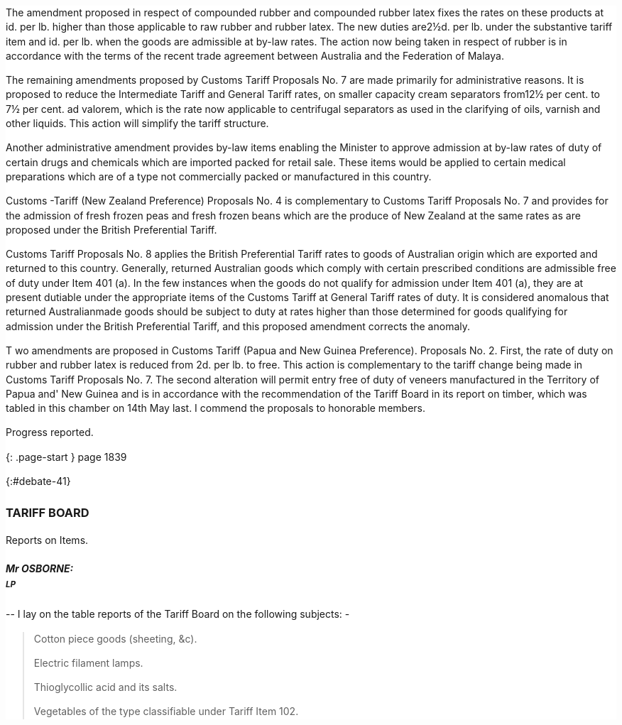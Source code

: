The amendment proposed in respect of compounded rubber and compounded rubber latex fixes the rates on these products at id. per lb. higher than those applicable  to raw rubber and rubber latex. The new duties are2½d. per lb. under the substantive tariff item and id. per lb. when the goods are admissible at by-law rates. The action now being taken in respect of rubber is in accordance with the terms of the recent trade agreement between Australia and the Federation of Malaya. 

The remaining amendments proposed by Customs Tariff Proposals No. 7 are made primarily for administrative reasons. It is proposed to reduce the Intermediate Tariff and General Tariff rates, on smaller capacity cream separators from12½ per cent. to 7½ per cent. ad valorem, which is the rate now applicable to centrifugal separators as used in the clarifying of oils, varnish and other liquids. This action will simplify the tariff structure. 

Another administrative amendment provides by-law items enabling the Minister to approve admission at by-law rates of duty of certain drugs and chemicals which are imported packed for retail sale. These items would be applied to certain medical preparations which are of a type not commercially packed or manufactured in this country. 

Customs -Tariff (New Zealand Preference) Proposals No. 4 is complementary to Customs Tariff Proposals No. 7 and provides for the admission of fresh frozen peas and fresh frozen beans which are the produce of New Zealand at the same rates as are proposed under the British Preferential Tariff. 

Customs Tariff Proposals No. 8 applies the British Preferential Tariff rates to goods of Australian origin which are exported and returned to this country. Generally, returned Australian goods which comply with certain prescribed conditions are admissible free of duty under Item 401 (a). In the few instances when the goods do not qualify for admission under Item 401  (a),  they are at present dutiable under the appropriate items of the Customs Tariff at General Tariff rates of duty. It is considered anomalous that returned Australianmade goods should be subject to duty at rates higher than those determined for goods qualifying for admission under the British Preferential Tariff, and this proposed amendment corrects the anomaly. 

T wo amendments are proposed in Customs Tariff (Papua and New Guinea Preference). Proposals No. 2. First, the rate of duty on rubber and rubber latex is reduced from 2d. per lb. to free. This action is complementary to the tariff change being made in Customs Tariff Proposals No. 7. The second alteration will permit entry free of duty of veneers manufactured in the Territory of Papua and' New Guinea and is in accordance with the recommendation of the Tariff Board in its report on timber, which was tabled in this chamber on 14th May last. I commend the proposals to honorable members. 

Progress reported. 

{: .page-start }
page 1839

{:#debate-41}
### TARIFF BOARD

Reports on Items. 

##### Mr OSBORNE:<br><small class="text-muted">LP</small>

-- I lay on the table reports of the Tariff Board on the following subjects: - 

  >Cotton piece goods (sheeting, &amp;c). 
  >
  >Electric filament lamps. 
  >
  >Thioglycollic acid and its salts. 
  >
  >Vegetables of the type classifiable under Tariff Item 102. 
